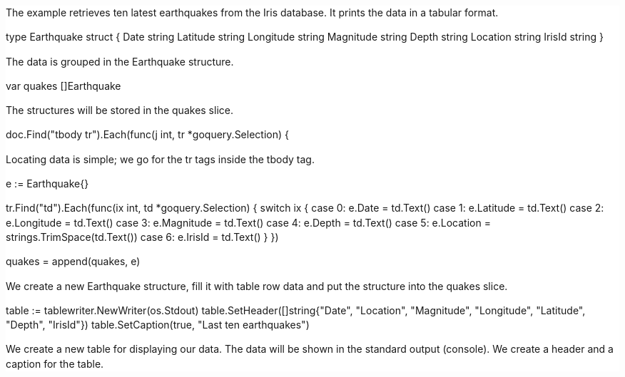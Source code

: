 The example retrieves ten latest earthquakes from the Iris database. It prints
the data in a tabular format.

type Earthquake struct {
    Date      string
    Latitude  string
    Longitude string
    Magnitude string
    Depth     string
    Location  string
    IrisId    string
}

The data is grouped in the Earthquake structure.

var quakes []Earthquake

The structures will be stored in the quakes slice.

doc.Find("tbody tr").Each(func(j int, tr *goquery.Selection) {

Locating data is simple; we go for the tr tags inside the
tbody tag.

e := Earthquake{}

tr.Find("td").Each(func(ix int, td *goquery.Selection) {
    switch ix {
    case 0:
        e.Date = td.Text()
    case 1:
        e.Latitude = td.Text()
    case 2:
        e.Longitude = td.Text()
    case 3:
        e.Magnitude = td.Text()
    case 4:
        e.Depth = td.Text()
    case 5:
        e.Location = strings.TrimSpace(td.Text())
    case 6:
        e.IrisId = td.Text()
    }
})

quakes = append(quakes, e)

We create a new Earthquake structure, fill it with table row data
and put the structure into the quakes slice.

table := tablewriter.NewWriter(os.Stdout)
table.SetHeader([]string{"Date", "Location", "Magnitude", "Longitude",
    "Latitude", "Depth", "IrisId"})
table.SetCaption(true, "Last ten earthquakes")

We create a new table for displaying our data. The data will be shown in the
standard output (console). We create a header and a caption for the table.
